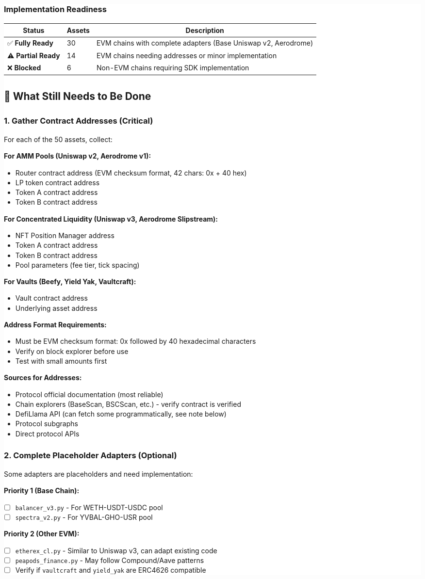 ### Implementation Readiness

| Status | Assets | Description |
|--------|--------|-------------|
| ✅ **Fully Ready** | 30 | EVM chains with complete adapters (Base Uniswap v2, Aerodrome) |
| ⚠️ **Partial Ready** | 14 | EVM chains needing addresses or minor implementation |
| ❌ **Blocked** | 6 | Non-EVM chains requiring SDK implementation |

## 🚧 What Still Needs to Be Done

### 1. Gather Contract Addresses (Critical)

For each of the 50 assets, collect:

**For AMM Pools (Uniswap v2, Aerodrome v1):**
- Router contract address (EVM checksum format, 42 chars: 0x + 40 hex)
- LP token contract address
- Token A contract address
- Token B contract address

**For Concentrated Liquidity (Uniswap v3, Aerodrome Slipstream):**
- NFT Position Manager address
- Token A contract address
- Token B contract address
- Pool parameters (fee tier, tick spacing)

**For Vaults (Beefy, Yield Yak, Vaultcraft):**
- Vault contract address
- Underlying asset address

**Address Format Requirements:**
- Must be EVM checksum format: 0x followed by 40 hexadecimal characters
- Verify on block explorer before use
- Test with small amounts first

**Sources for Addresses:**
- Protocol official documentation (most reliable)
- Chain explorers (BaseScan, BSCScan, etc.) - verify contract is verified
- DefiLlama API (can fetch some programmatically, see note below)
- Protocol subgraphs
- Direct protocol APIs

### 2. Complete Placeholder Adapters (Optional)

Some adapters are placeholders and need implementation:

**Priority 1 (Base Chain):**
- [ ] `balancer_v3.py` - For WETH-USDT-USDC pool
- [ ] `spectra_v2.py` - For YVBAL-GHO-USR pool

**Priority 2 (Other EVM):**
- [ ] `etherex_cl.py` - Similar to Uniswap v3, can adapt existing code
- [ ] `peapods_finance.py` - May follow Compound/Aave patterns
- [ ] Verify if `vaultcraft` and `yield_yak` are ERC4626 compatible
